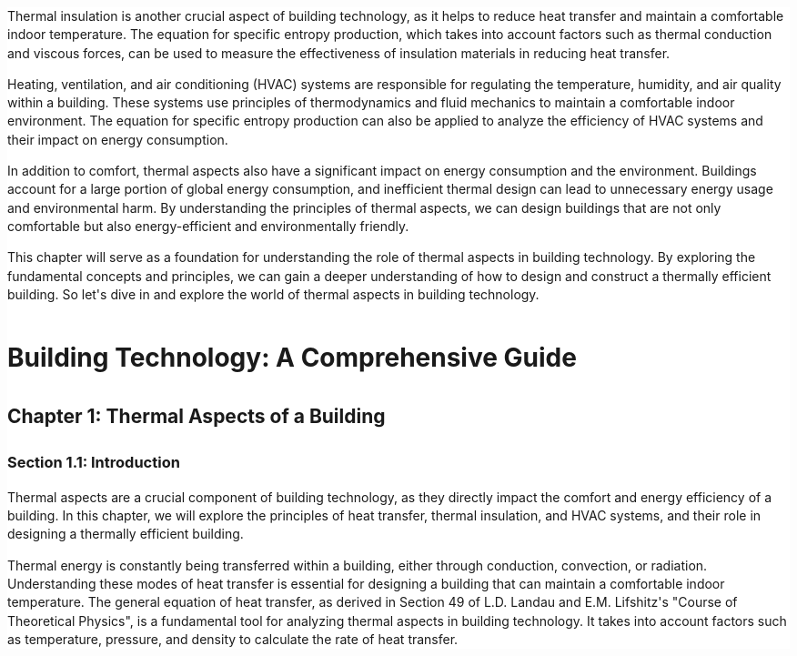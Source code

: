 

Thermal insulation is another crucial aspect of building technology, as it helps to reduce heat transfer and maintain a comfortable indoor temperature. The equation for specific entropy production, which takes into account factors such as thermal conduction and viscous forces, can be used to measure the effectiveness of insulation materials in reducing heat transfer.



Heating, ventilation, and air conditioning (HVAC) systems are responsible for regulating the temperature, humidity, and air quality within a building. These systems use principles of thermodynamics and fluid mechanics to maintain a comfortable indoor environment. The equation for specific entropy production can also be applied to analyze the efficiency of HVAC systems and their impact on energy consumption.



In addition to comfort, thermal aspects also have a significant impact on energy consumption and the environment. Buildings account for a large portion of global energy consumption, and inefficient thermal design can lead to unnecessary energy usage and environmental harm. By understanding the principles of thermal aspects, we can design buildings that are not only comfortable but also energy-efficient and environmentally friendly.



This chapter will serve as a foundation for understanding the role of thermal aspects in building technology. By exploring the fundamental concepts and principles, we can gain a deeper understanding of how to design and construct a thermally efficient building. So let's dive in and explore the world of thermal aspects in building technology.





# Building Technology: A Comprehensive Guide



## Chapter 1: Thermal Aspects of a Building



### Section 1.1: Introduction



Thermal aspects are a crucial component of building technology, as they directly impact the comfort and energy efficiency of a building. In this chapter, we will explore the principles of heat transfer, thermal insulation, and HVAC systems, and their role in designing a thermally efficient building.



Thermal energy is constantly being transferred within a building, either through conduction, convection, or radiation. Understanding these modes of heat transfer is essential for designing a building that can maintain a comfortable indoor temperature. The general equation of heat transfer, as derived in Section 49 of L.D. Landau and E.M. Lifshitz's "Course of Theoretical Physics", is a fundamental tool for analyzing thermal aspects in building technology. It takes into account factors such as temperature, pressure, and density to calculate the rate of heat transfer.

